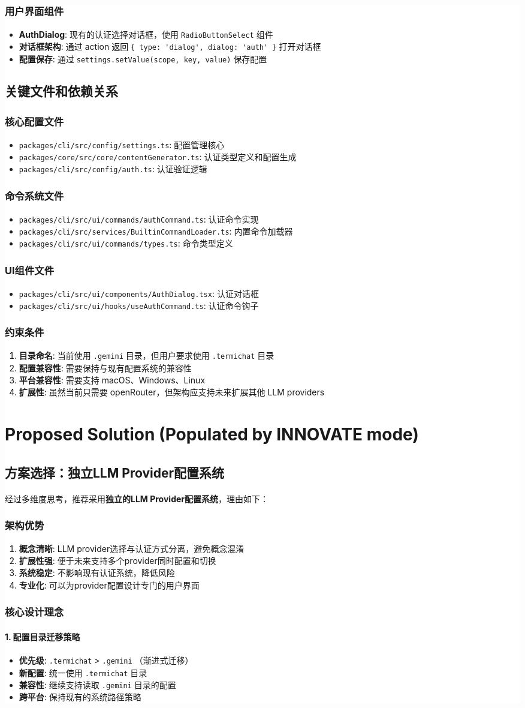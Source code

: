### 用户界面组件
- **AuthDialog**: 现有的认证选择对话框，使用 `RadioButtonSelect` 组件
- **对话框架构**: 通过 action 返回 `{ type: 'dialog', dialog: 'auth' }` 打开对话框
- **配置保存**: 通过 `settings.setValue(scope, key, value)` 保存配置

## 关键文件和依赖关系

### 核心配置文件
- `packages/cli/src/config/settings.ts`: 配置管理核心
- `packages/core/src/core/contentGenerator.ts`: 认证类型定义和配置生成
- `packages/cli/src/config/auth.ts`: 认证验证逻辑

### 命令系统文件
- `packages/cli/src/ui/commands/authCommand.ts`: 认证命令实现
- `packages/cli/src/services/BuiltinCommandLoader.ts`: 内置命令加载器
- `packages/cli/src/ui/commands/types.ts`: 命令类型定义

### UI组件文件
- `packages/cli/src/ui/components/AuthDialog.tsx`: 认证对话框
- `packages/cli/src/ui/hooks/useAuthCommand.ts`: 认证命令钩子

### 约束条件
1. **目录命名**: 当前使用 `.gemini` 目录，但用户要求使用 `.termichat` 目录
2. **配置兼容性**: 需要保持与现有配置系统的兼容性
3. **平台兼容性**: 需要支持 macOS、Windows、Linux
4. **扩展性**: 虽然当前只需要 openRouter，但架构应支持未来扩展其他 LLM providers

# Proposed Solution (Populated by INNOVATE mode)

## 方案选择：独立LLM Provider配置系统

经过多维度思考，推荐采用**独立的LLM Provider配置系统**，理由如下：

### 架构优势
1. **概念清晰**: LLM provider选择与认证方式分离，避免概念混淆
2. **扩展性强**: 便于未来支持多个provider同时配置和切换
3. **系统稳定**: 不影响现有认证系统，降低风险
4. **专业化**: 可以为provider配置设计专门的用户界面

### 核心设计理念

#### 1. 配置目录迁移策略
- **优先级**: `.termichat` > `.gemini` （渐进式迁移）
- **新配置**: 统一使用 `.termichat` 目录
- **兼容性**: 继续支持读取 `.gemini` 目录的配置
- **跨平台**: 保持现有的系统路径策略
